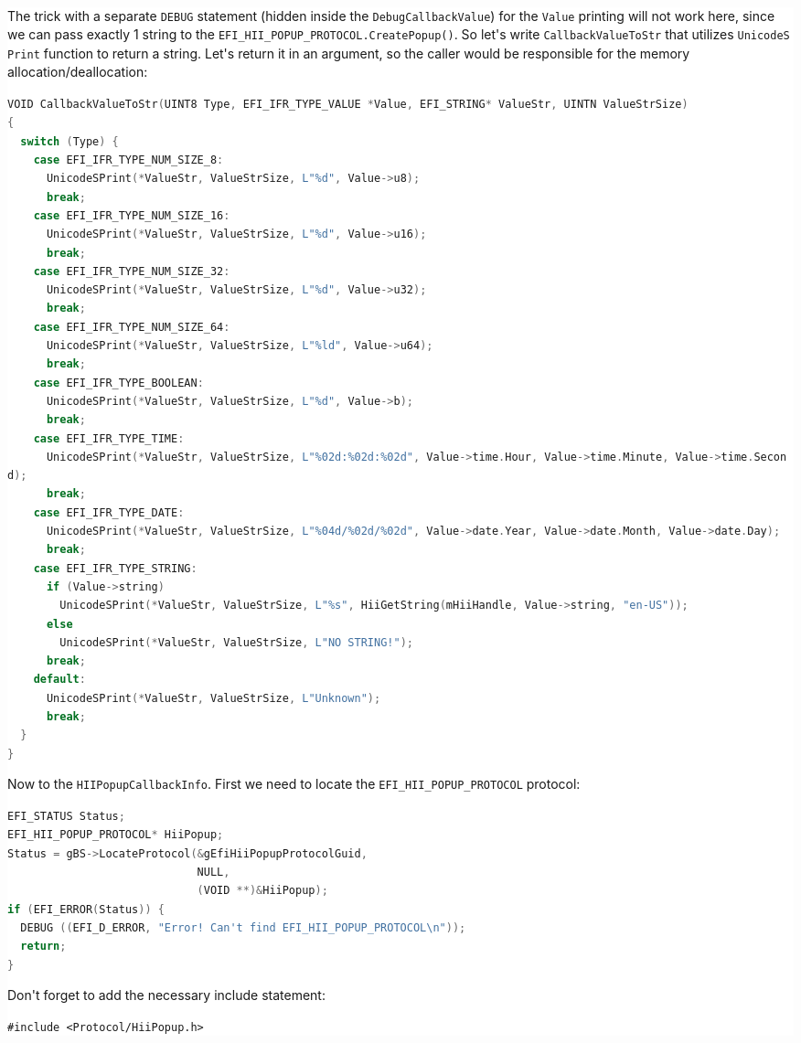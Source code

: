 ```cpp
```

The trick with a separate `DEBUG` statement (hidden inside the `DebugCallbackValue`) for the `Value` printing will not work here, since we can pass exactly 1 string to the `EFI_HII_POPUP_PROTOCOL.CreatePopup()`. So let's write `CallbackValueToStr` that utilizes `UnicodeSPrint` function to return a string. Let's return it in an argument, so the caller would be responsible for the memory allocation/deallocation:
```cpp
VOID CallbackValueToStr(UINT8 Type, EFI_IFR_TYPE_VALUE *Value, EFI_STRING* ValueStr, UINTN ValueStrSize)
{
  switch (Type) {
    case EFI_IFR_TYPE_NUM_SIZE_8:
      UnicodeSPrint(*ValueStr, ValueStrSize, L"%d", Value->u8);
      break;
    case EFI_IFR_TYPE_NUM_SIZE_16:
      UnicodeSPrint(*ValueStr, ValueStrSize, L"%d", Value->u16);
      break;
    case EFI_IFR_TYPE_NUM_SIZE_32:
      UnicodeSPrint(*ValueStr, ValueStrSize, L"%d", Value->u32);
      break;
    case EFI_IFR_TYPE_NUM_SIZE_64:
      UnicodeSPrint(*ValueStr, ValueStrSize, L"%ld", Value->u64);
      break;
    case EFI_IFR_TYPE_BOOLEAN:
      UnicodeSPrint(*ValueStr, ValueStrSize, L"%d", Value->b);
      break;
    case EFI_IFR_TYPE_TIME:
      UnicodeSPrint(*ValueStr, ValueStrSize, L"%02d:%02d:%02d", Value->time.Hour, Value->time.Minute, Value->time.Second);
      break;
    case EFI_IFR_TYPE_DATE:
      UnicodeSPrint(*ValueStr, ValueStrSize, L"%04d/%02d/%02d", Value->date.Year, Value->date.Month, Value->date.Day);
      break;
    case EFI_IFR_TYPE_STRING:
      if (Value->string)
        UnicodeSPrint(*ValueStr, ValueStrSize, L"%s", HiiGetString(mHiiHandle, Value->string, "en-US"));
      else
        UnicodeSPrint(*ValueStr, ValueStrSize, L"NO STRING!");
      break;
    default:
      UnicodeSPrint(*ValueStr, ValueStrSize, L"Unknown");
      break;
  }
}
```

Now to the `HIIPopupCallbackInfo`. First we need to locate the `EFI_HII_POPUP_PROTOCOL` protocol:
```cpp
EFI_STATUS Status;
EFI_HII_POPUP_PROTOCOL* HiiPopup;
Status = gBS->LocateProtocol(&gEfiHiiPopupProtocolGuid,
                             NULL,
                             (VOID **)&HiiPopup);
if (EFI_ERROR(Status)) {
  DEBUG ((EFI_D_ERROR, "Error! Can't find EFI_HII_POPUP_PROTOCOL\n"));
  return;
}
```
Don't forget to add the necessary include statement:
```
#include <Protocol/HiiPopup.h>
```
